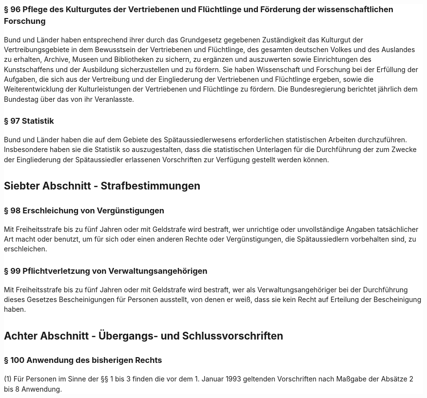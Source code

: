 ### § 96 Pflege des Kulturgutes der Vertriebenen und Flüchtlinge und Förderung der wissenschaftlichen Forschung

Bund und Länder haben entsprechend ihrer durch das Grundgesetz
gegebenen Zuständigkeit das Kulturgut der Vertreibungsgebiete in dem
Bewusstsein der Vertriebenen und Flüchtlinge, des gesamten deutschen
Volkes und des Auslandes zu erhalten, Archive, Museen und Bibliotheken
zu sichern, zu ergänzen und auszuwerten sowie Einrichtungen des
Kunstschaffens und der Ausbildung sicherzustellen und zu fördern. Sie
haben Wissenschaft und Forschung bei der Erfüllung der Aufgaben, die
sich aus der Vertreibung und der Eingliederung der Vertriebenen und
Flüchtlinge ergeben, sowie die Weiterentwicklung der Kulturleistungen
der Vertriebenen und Flüchtlinge zu fördern. Die Bundesregierung
berichtet jährlich dem Bundestag über das von ihr Veranlasste.


### § 97 Statistik

Bund und Länder haben die auf dem Gebiete des Spätaussiedlerwesens
erforderlichen statistischen Arbeiten durchzuführen. Insbesondere
haben sie die Statistik so auszugestalten, dass die statistischen
Unterlagen für die Durchführung der zum Zwecke der Eingliederung der
Spätaussiedler erlassenen Vorschriften zur Verfügung gestellt werden
können.


## Siebter Abschnitt - Strafbestimmungen



### § 98 Erschleichung von Vergünstigungen

Mit Freiheitsstrafe bis zu fünf Jahren oder mit Geldstrafe wird
bestraft, wer unrichtige oder unvollständige Angaben tatsächlicher Art
macht oder benutzt, um für sich oder einen anderen Rechte oder
Vergünstigungen, die Spätaussiedlern vorbehalten sind, zu
erschleichen.


### § 99 Pflichtverletzung von Verwaltungsangehörigen

Mit Freiheitsstrafe bis zu fünf Jahren oder mit Geldstrafe wird
bestraft, wer als Verwaltungsangehöriger bei der Durchführung dieses
Gesetzes Bescheinigungen für Personen ausstellt, von denen er weiß,
dass sie kein Recht auf Erteilung der Bescheinigung haben.


## Achter Abschnitt - Übergangs- und Schlussvorschriften



### § 100 Anwendung des bisherigen Rechts

(1) Für Personen im Sinne der §§ 1 bis 3 finden die vor dem 1. Januar
1993 geltenden Vorschriften nach Maßgabe der Absätze 2 bis 8
Anwendung.
